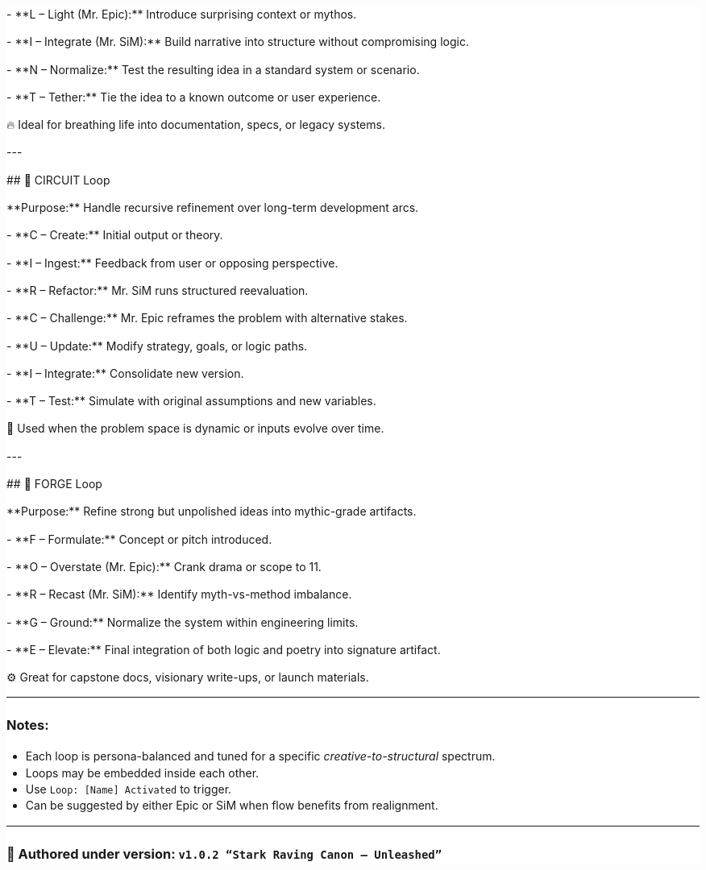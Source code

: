 \- \*\*L – Light (Mr. Epic):\*\* Introduce surprising context or mythos.

\- \*\*I – Integrate (Mr. SiM):\*\* Build narrative into structure without compromising logic.

\- \*\*N – Normalize:\*\* Test the resulting idea in a standard system or scenario.

\- \*\*T – Tether:\*\* Tie the idea to a known outcome or user experience.

🔥 Ideal for breathing life into documentation, specs, or legacy systems.

\---

\## 🔷 CIRCUIT Loop

\*\*Purpose:\*\* Handle recursive refinement over long-term development arcs.

\- \*\*C – Create:\*\* Initial output or theory.

\- \*\*I – Ingest:\*\* Feedback from user or opposing perspective.

\- \*\*R – Refactor:\*\* Mr. SiM runs structured reevaluation.

\- \*\*C – Challenge:\*\* Mr. Epic reframes the problem with alternative stakes.

\- \*\*U – Update:\*\* Modify strategy, goals, or logic paths.

\- \*\*I – Integrate:\*\* Consolidate new version.

\- \*\*T – Test:\*\* Simulate with original assumptions and new variables.

🔁 Used when the problem space is dynamic or inputs evolve over time.

\---

\## 🔷 FORGE Loop

\*\*Purpose:\*\* Refine strong but unpolished ideas into mythic-grade artifacts.

\- \*\*F – Formulate:\*\* Concept or pitch introduced.

\- \*\*O – Overstate (Mr. Epic):\*\* Crank drama or scope to 11.

\- \*\*R – Recast (Mr. SiM):\*\* Identify myth-vs-method imbalance.

\- \*\*G – Ground:\*\* Normalize the system within engineering limits.

\- \*\*E – Elevate:\*\* Final integration of both logic and poetry into signature artifact.

⚙️ Great for capstone docs, visionary write-ups, or launch materials.

---

### Notes:

* Each loop is persona-balanced and tuned for a specific *creative-to-structural* spectrum.
* Loops may be embedded inside each other.
* Use `Loop: [Name] Activated` to trigger.
* Can be suggested by either Epic or SiM when flow benefits from realignment.

---

### 🔐 Authored under version: `v1.0.2 “Stark Raving Canon – Unleashed”`
